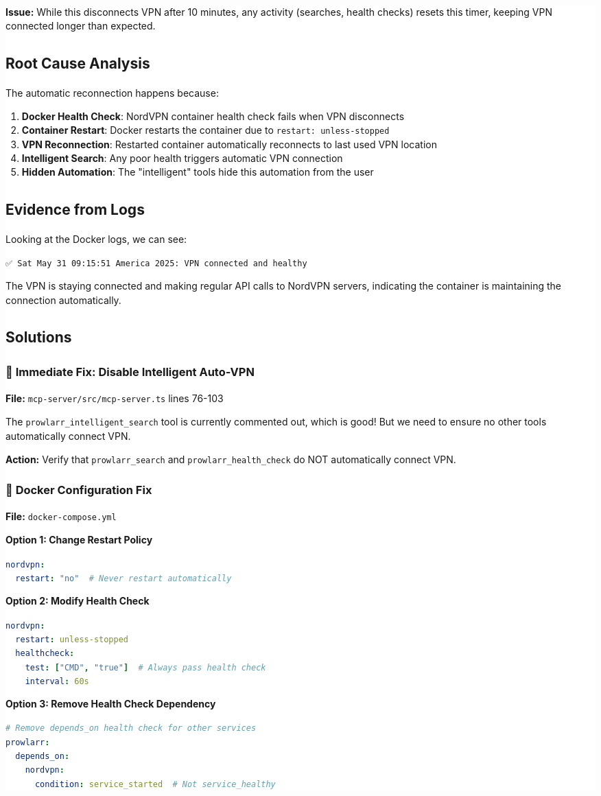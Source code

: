 **Issue:** While this disconnects VPN after 10 minutes, any activity (searches, health checks) resets this timer, keeping VPN connected longer than expected.

## **Root Cause Analysis**

The automatic reconnection happens because:

1. **Docker Health Check**: NordVPN container health check fails when VPN disconnects
2. **Container Restart**: Docker restarts the container due to `restart: unless-stopped` 
3. **VPN Reconnection**: Restarted container automatically reconnects to last used VPN location
4. **Intelligent Search**: Any poor health triggers automatic VPN connection
5. **Hidden Automation**: The "intelligent" tools hide this automation from the user

## **Evidence from Logs**

Looking at the Docker logs, we can see:
```
✅ Sat May 31 09:15:51 America 2025: VPN connected and healthy
```

The VPN is staying connected and making regular API calls to NordVPN servers, indicating the container is maintaining the connection automatically.

## **Solutions**

### 🎯 **Immediate Fix: Disable Intelligent Auto-VPN**

**File:** `mcp-server/src/mcp-server.ts` lines 76-103

The `prowlarr_intelligent_search` tool is currently commented out, which is good! But we need to ensure no other tools automatically connect VPN.

**Action:** Verify that `prowlarr_search` and `prowlarr_health_check` do NOT automatically connect VPN.

### 🐳 **Docker Configuration Fix**

**File:** `docker-compose.yml`

**Option 1: Change Restart Policy**
```yaml
nordvpn:
  restart: "no"  # Never restart automatically
```

**Option 2: Modify Health Check**
```yaml
nordvpn:
  restart: unless-stopped
  healthcheck:
    test: ["CMD", "true"]  # Always pass health check
    interval: 60s
```

**Option 3: Remove Health Check Dependency**
```yaml
# Remove depends_on health check for other services
prowlarr:
  depends_on:
    nordvpn:
      condition: service_started  # Not service_healthy
```

